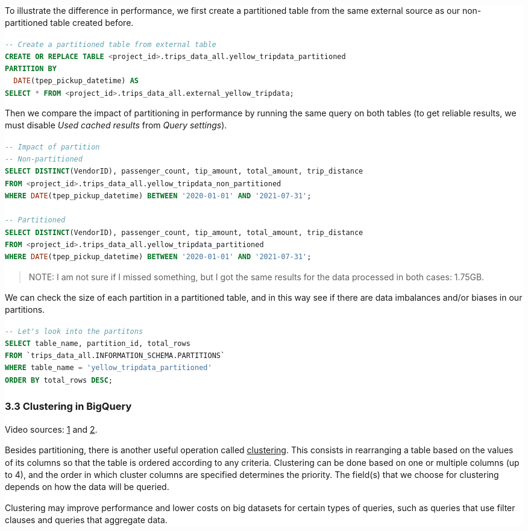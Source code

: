 
To illustrate the difference in performance, we first create a partitioned table from the same external source as our non-partitioned table created before.

```sql
-- Create a partitioned table from external table
CREATE OR REPLACE TABLE <project_id>.trips_data_all.yellow_tripdata_partitioned
PARTITION BY
  DATE(tpep_pickup_datetime) AS
SELECT * FROM <project_id>.trips_data_all.external_yellow_tripdata;
```

Then we compare the impact of partitioning in performance by running the same query on both tables (to get reliable results, we must disable _Used cached results_ from _Query settings_).

```sql
-- Impact of partition
-- Non-partitioned
SELECT DISTINCT(VendorID), passenger_count, tip_amount, total_amount, trip_distance
FROM <project_id>.trips_data_all.yellow_tripdata_non_partitioned
WHERE DATE(tpep_pickup_datetime) BETWEEN '2020-01-01' AND '2021-07-31';

-- Partitioned
SELECT DISTINCT(VendorID), passenger_count, tip_amount, total_amount, trip_distance
FROM <project_id>.trips_data_all.yellow_tripdata_partitioned
WHERE DATE(tpep_pickup_datetime) BETWEEN '2020-01-01' AND '2021-07-31';
```

> NOTE: I am not sure if I missed something, but I got the same results for the data processed in both cases: 1.75GB.


We can check the size of each partition in a partitioned table, and in this way see if there are data imbalances and/or biases in our partitions.

```sql
-- Let's look into the partitons
SELECT table_name, partition_id, total_rows
FROM `trips_data_all.INFORMATION_SCHEMA.PARTITIONS`
WHERE table_name = 'yellow_tripdata_partitioned'
ORDER BY total_rows DESC;
```



### 3.3 Clustering in BigQuery

Video sources: [1](https://www.youtube.com/watch?v=jrHljAoD6nM&list=PL3MmuxUbc_hJed7dXYoJw8DoCuVHhGEQb) and [2](https://www.youtube.com/watch?v=-CqXf7vhhDs&list=PL3MmuxUbc_hJed7dXYoJw8DoCuVHhGEQb).

Besides partitioning, there is another useful operation called [clustering](https://cloud.google.com/bigquery/docs/clustered-tables). This consists in rearranging a table based on the values of its columns so that the table is ordered according to any criteria. Clustering can be done based on one or multiple columns (up to 4), and the order in which cluster columns are specified determines the priority. The field(s) that we choose for clustering depends on how the data will be queried.

Clustering may improve performance and lower costs on big datasets for certain types of queries, such as queries that use filter clauses and queries that aggregate data.

